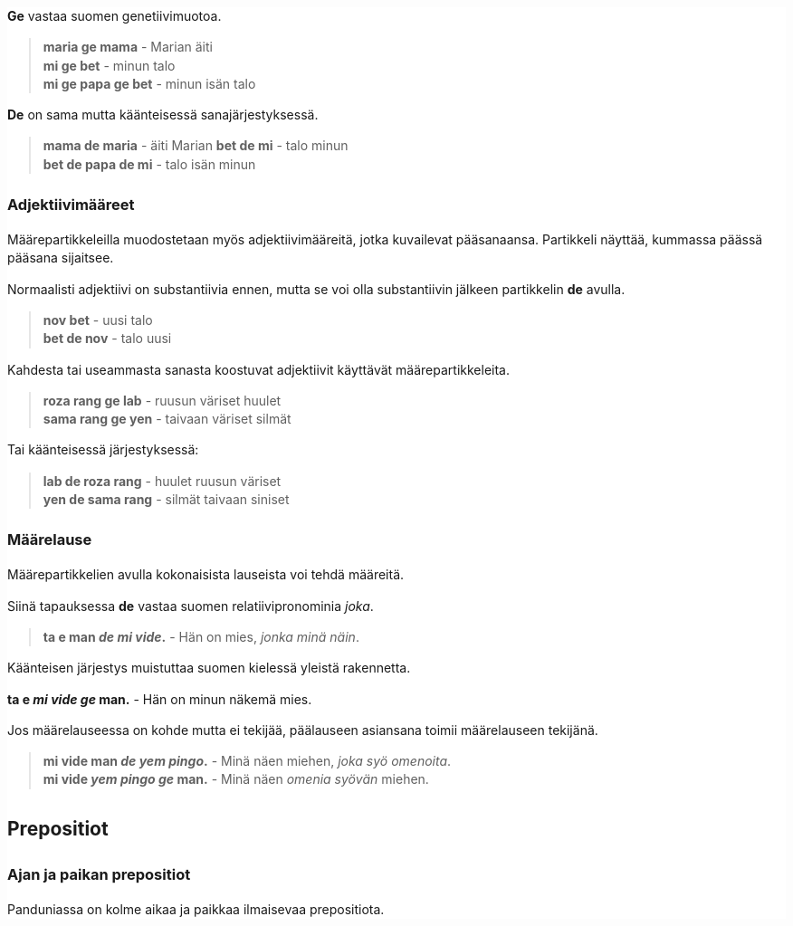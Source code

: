 **Ge** vastaa suomen genetiivimuotoa.

> **maria ge mama** - Marian äiti  
> **mi ge bet** - minun talo  
> **mi ge papa ge bet** - minun isän talo

**De** on sama mutta käänteisessä sanajärjestyksessä.

> **mama de maria** - äiti Marian
> **bet de mi** - talo minun  
> **bet de papa de mi** - talo isän minun


### Adjektiivimääreet

Määrepartikkeleilla muodostetaan myös adjektiivimääreitä, jotka kuvailevat pääsanaansa. Partikkeli näyttää, kummassa päässä pääsana sijaitsee.

Normaalisti adjektiivi on substantiivia ennen, mutta se voi olla substantiivin jälkeen partikkelin **de** avulla.

> **nov bet** - uusi talo  
> **bet de nov** - talo uusi

Kahdesta tai useammasta sanasta koostuvat adjektiivit käyttävät määrepartikkeleita.

> **roza rang ge lab** - ruusun väriset huulet  
> **sama rang ge yen** - taivaan väriset silmät

Tai käänteisessä järjestyksessä:

> **lab de roza rang** - huulet ruusun väriset  
> **yen de sama rang** - silmät taivaan siniset

### Määrelause

Määrepartikkelien avulla kokonaisista lauseista voi tehdä määreitä.

Siinä tapauksessa **de** vastaa suomen relatiivipronominia _joka_.

> **ta e man _de mi vide_.** - Hän on mies, _jonka minä näin_.

Käänteisen järjestys muistuttaa suomen kielessä yleistä rakennetta.

**ta e _mi vide ge_ man.** - Hän on minun näkemä mies.

Jos määrelauseessa on kohde mutta ei tekijää, päälauseen asiansana toimii määrelauseen tekijänä.

> **mi vide man _de yem pingo_.** - Minä näen miehen, _joka syö omenoita_.  
> **mi vide _yem pingo ge_ man.** - Minä näen _omenia syövän_ miehen.



Prepositiot
-----------

### Ajan ja paikan prepositiot

Panduniassa on kolme aikaa ja paikkaa ilmaisevaa prepositiota.
